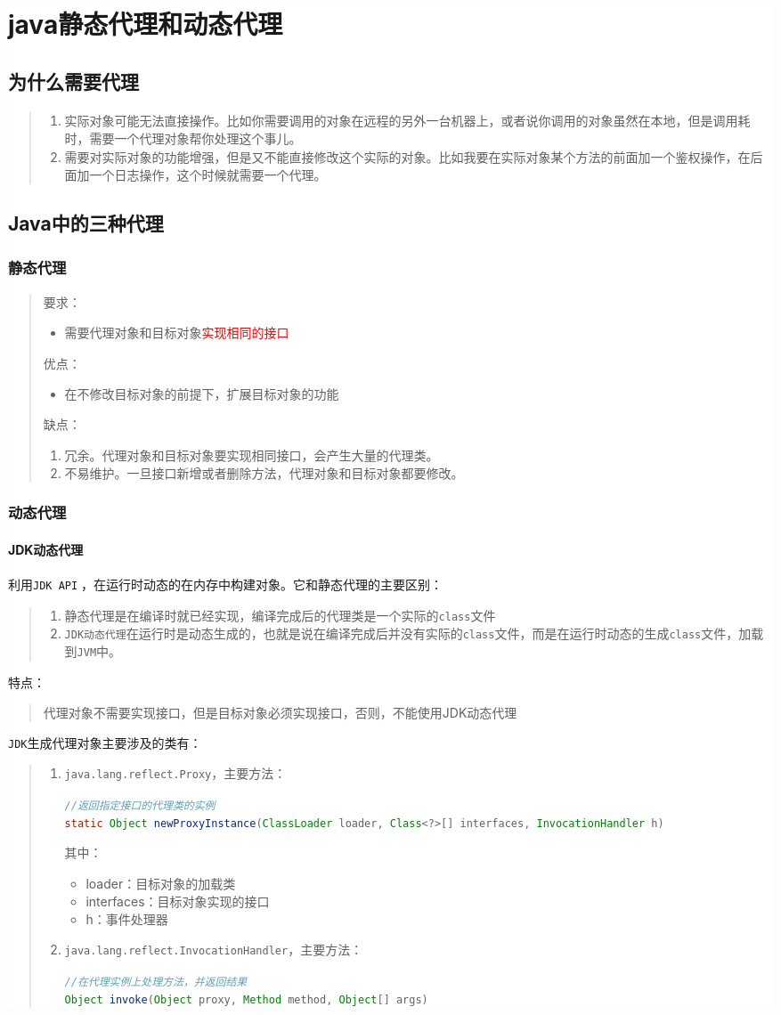 # java静态代理和动态代理

## 为什么需要代理

> 1. 实际对象可能无法直接操作。比如你需要调用的对象在远程的另外一台机器上，或者说你调用的对象虽然在本地，但是调用耗时，需要一个代理对象帮你处理这个事儿。
> 2. 需要对实际对象的功能增强，但是又不能直接修改这个实际的对象。比如我要在实际对象某个方法的前面加一个鉴权操作，在后面加一个日志操作，这个时候就需要一个代理。

## Java中的三种代理

### 静态代理

> 要求：
>
> - 需要代理对象和目标对象<font color=red>实现相同的接口</font>
>
> 优点：
>
> - 在不修改目标对象的前提下，扩展目标对象的功能
>
> 缺点：
>
> 1. 冗余。代理对象和目标对象要实现相同接口，会产生大量的代理类。
> 2. 不易维护。一旦接口新增或者删除方法，代理对象和目标对象都要修改。

### 动态代理

####  JDK动态代理

利用`JDK API` ，在运行时动态的在内存中构建对象。它和静态代理的主要区别：

> 1. 静态代理是在编译时就已经实现，编译完成后的代理类是一个实际的`class`文件
> 2. `JDK动态代理`在运行时是动态生成的，也就是说在编译完成后并没有实际的`class`文件，而是在运行时动态的生成`class`文件，加载到`JVM`中。

特点：

> 代理对象不需要实现接口，但是目标对象必须实现接口，否则，不能使用JDK动态代理

`JDK`生成代理对象主要涉及的类有：

> 1. `java.lang.reflect.Proxy`，主要方法：
>
>    ```java
>    //返回指定接口的代理类的实例
>    static Object newProxyInstance(ClassLoader loader, Class<?>[] interfaces, InvocationHandler h)
>    ```
>
>    其中：
>
>    - loader：目标对象的加载类
>    - interfaces：目标对象实现的接口
>    - h：事件处理器
>
> 2. `java.lang.reflect.InvocationHandler`，主要方法：
>
>    ```java
>    //在代理实例上处理方法，并返回结果
>    Object invoke(Object proxy, Method method, Object[] args)
>    ```
>
>    
